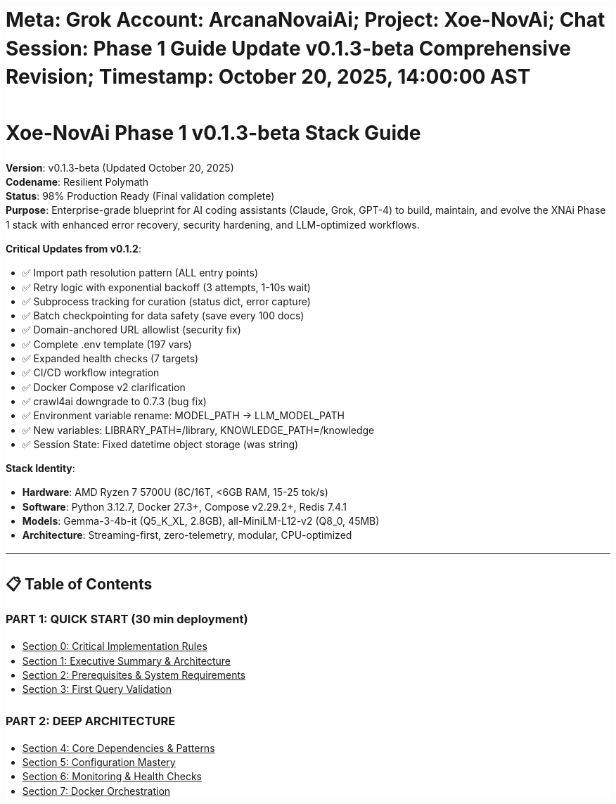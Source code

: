 # Meta: Grok Account: ArcanaNovaiAi; Project: Xoe-NovAi; Chat Session: Phase 1 Guide Update v0.1.3-beta Comprehensive Revision; Timestamp: October 20, 2025, 14:00:00 AST

# Xoe-NovAi Phase 1 v0.1.3-beta Stack Guide

**Version**: v0.1.3-beta (Updated October 20, 2025)  
**Codename**: Resilient Polymath  
**Status**: 98% Production Ready (Final validation complete)  
**Purpose**: Enterprise-grade blueprint for AI coding assistants (Claude, Grok, GPT-4) to build, maintain, and evolve the XNAi Phase 1 stack with enhanced error recovery, security hardening, and LLM-optimized workflows.

**Critical Updates from v0.1.2**:
- ✅ Import path resolution pattern (ALL entry points)
- ✅ Retry logic with exponential backoff (3 attempts, 1-10s wait)
- ✅ Subprocess tracking for curation (status dict, error capture)
- ✅ Batch checkpointing for data safety (save every 100 docs)
- ✅ Domain-anchored URL allowlist (security fix)
- ✅ Complete .env template (197 vars)
- ✅ Expanded health checks (7 targets)
- ✅ CI/CD workflow integration
- ✅ Docker Compose v2 clarification
- ✅ crawl4ai downgrade to 0.7.3 (bug fix)
- ✅ Environment variable rename: MODEL_PATH → LLM_MODEL_PATH
- ✅ New variables: LIBRARY_PATH=/library, KNOWLEDGE_PATH=/knowledge
- ✅ Session State: Fixed datetime object storage (was string)

**Stack Identity**:
- **Hardware**: AMD Ryzen 7 5700U (8C/16T, <6GB RAM, 15-25 tok/s)
- **Software**: Python 3.12.7, Docker 27.3+, Compose v2.29.2+, Redis 7.4.1
- **Models**: Gemma-3-4b-it (Q5_K_XL, 2.8GB), all-MiniLM-L12-v2 (Q8_0, 45MB)
- **Architecture**: Streaming-first, zero-telemetry, modular, CPU-optimized

---

## 📋 Table of Contents

### PART 1: QUICK START (30 min deployment)
- [Section 0: Critical Implementation Rules](#section-0-critical-implementation-rules)
- [Section 1: Executive Summary & Architecture](#section-1-executive-summary--architecture)
- [Section 2: Prerequisites & System Requirements](#section-2-prerequisites--system-requirements)
- [Section 3: First Query Validation](#section-3-first-query-validation)

### PART 2: DEEP ARCHITECTURE
- [Section 4: Core Dependencies & Patterns](#section-4-core-dependencies--patterns)
- [Section 5: Configuration Mastery](#section-5-configuration-mastery)
- [Section 6: Monitoring & Health Checks](#section-6-monitoring--health-checks)
- [Section 7: Docker Orchestration](#section-7-docker-orchestration)
